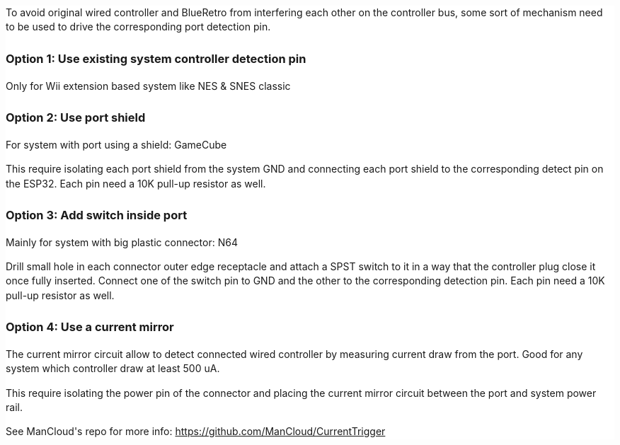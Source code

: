 To avoid original wired controller and BlueRetro from interfering each other on the controller bus, some sort of mechanism need to be used to drive the corresponding port detection pin.

### Option 1: Use existing system controller detection pin
Only for Wii extension based system like NES & SNES classic

### Option 2: Use port shield
For system with port using a shield: GameCube

This require isolating each port shield from the system GND and connecting each port shield to the corresponding detect pin on the ESP32. Each pin need a 10K pull-up resistor as well.

### Option 3: Add switch inside port
Mainly for system with big plastic connector: N64

Drill small hole in each connector outer edge receptacle and attach a SPST switch to it in a way that the controller plug close it once fully inserted. Connect one of the switch pin to GND and the other to the corresponding detection pin. Each pin need a 10K pull-up resistor as well.

### Option 4: Use a current mirror
The current mirror circuit allow to detect connected wired controller by measuring current draw from the port.
Good for any system which controller draw at least 500 uA.

This require isolating the power pin of the connector and placing the current mirror circuit between the port and system power rail.

See ManCloud's repo for more info: https://github.com/ManCloud/CurrentTrigger
